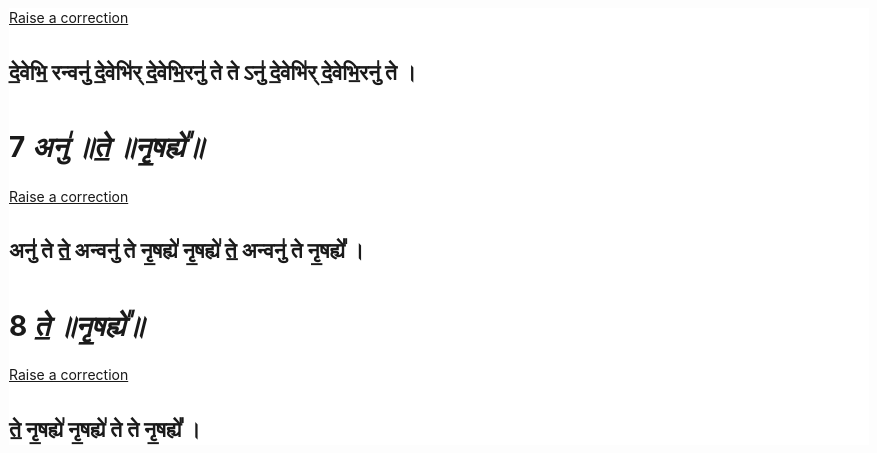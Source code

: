 

 [Raise a correction](https://github.com/hvram1/baraha2unicode/issues/new?title=TS+1.6.12.2-6&body=%E0%A4%A6%E0%A5%87%E0%A5%92%E0%A4%B5%E0%A5%87%E0%A4%AD%E0%A4%BF%E0%A4%83%E0%A5%91+%E0%A5%A4%E0%A4%85%E0%A4%A8%E0%A5%81%E0%A5%91+%E0%A5%A4%E0%A4%A4%E0%A5%87%E0%A5%92+%E0%A5%A4%0A%0A%0A%E0%A4%A6%E0%A5%87%E0%A5%92%E0%A4%B5%E0%A5%87%E0%A4%AD%E0%A4%BF%E0%A5%92+%E0%A4%B0%E0%A4%A8%E0%A5%8D%E0%A4%B5%E0%A4%A8%E0%A5%81%E0%A5%91+%E0%A4%A6%E0%A5%87%E0%A5%92%E0%A4%B5%E0%A5%87%E0%A4%AD%E0%A4%BF%E0%A5%91%E0%A4%B0%E0%A5%8D+%E0%A4%A6%E0%A5%87%E0%A5%92%E0%A4%B5%E0%A5%87%E0%A4%AD%E0%A4%BF%E0%A5%92%E0%A4%B0%E0%A4%A8%E0%A5%81%E0%A5%91+%E0%A4%A4%E0%A5%87+%E0%A4%A4%E0%A5%87+%E0%A4%BD%E0%A4%A8%E0%A5%81%E0%A5%91+%E0%A4%A6%E0%A5%87%E0%A5%92%E0%A4%B5%E0%A5%87%E0%A4%AD%E0%A4%BF%E0%A5%91%E0%A4%B0%E0%A5%8D+%E0%A4%A6%E0%A5%87%E0%A5%92%E0%A4%B5%E0%A5%87%E0%A4%AD%E0%A4%BF%E0%A5%92%E0%A4%B0%E0%A4%A8%E0%A5%81%E0%A5%91+%E0%A4%A4%E0%A5%87+%E0%A5%A4&labels=%E0%A4%A4%E0%A5%88%E0%A4%A4%E0%A5%8D%E0%A4%B0%E0%A4%BF%E0%A4%AF+%E0%A4%B8%E0%A4%82%E0%A4%B8%E0%A4%BF%E0%A4%A4%E0%A4%BE+%E0%A4%98%E0%A4%A8+%E0%A4%AA%E0%A4%BE%E0%A4%A0)

## दे॒वेभि॒ रन्वनु॑ दे॒वेभि॑र् दे॒वेभि॒रनु॑ ते ते ऽनु॑ दे॒वेभि॑र् दे॒वेभि॒रनु॑ ते । ##


# 7  _अनु॑ ॥ते॒ ॥नृ॒षह्ये᳚॥_ #  



 [Raise a correction](https://github.com/hvram1/baraha2unicode/issues/new?title=TS+1.6.12.2-7&body=%E0%A4%85%E0%A4%A8%E0%A5%81%E0%A5%91+%E0%A5%A5%E0%A4%A4%E0%A5%87%E0%A5%92+%E0%A5%A5%E0%A4%A8%E0%A5%83%E0%A5%92%E0%A4%B7%E0%A4%B9%E0%A5%8D%E0%A4%AF%E0%A5%87%E1%B3%9A%E0%A5%A5%0A%0A%0A%E0%A4%85%E0%A4%A8%E0%A5%81%E0%A5%91+%E0%A4%A4%E0%A5%87+%E0%A4%A4%E0%A5%87%E0%A5%92+%E0%A4%85%E0%A4%A8%E0%A5%8D%E0%A4%B5%E0%A4%A8%E0%A5%81%E0%A5%91+%E0%A4%A4%E0%A5%87+%E0%A4%A8%E0%A5%83%E0%A5%92%E0%A4%B7%E0%A4%B9%E0%A5%8D%E0%A4%AF%E0%A5%87%E0%A5%91+%E0%A4%A8%E0%A5%83%E0%A5%92%E0%A4%B7%E0%A4%B9%E0%A5%8D%E0%A4%AF%E0%A5%87%E0%A5%91+%E0%A4%A4%E0%A5%87%E0%A5%92+%E0%A4%85%E0%A4%A8%E0%A5%8D%E0%A4%B5%E0%A4%A8%E0%A5%81%E0%A5%91+%E0%A4%A4%E0%A5%87+%E0%A4%A8%E0%A5%83%E0%A5%92%E0%A4%B7%E0%A4%B9%E0%A5%8D%E0%A4%AF%E0%A5%87%E1%B3%9A+%E0%A5%A4&labels=%E0%A4%A4%E0%A5%88%E0%A4%A4%E0%A5%8D%E0%A4%B0%E0%A4%BF%E0%A4%AF+%E0%A4%B8%E0%A4%82%E0%A4%B8%E0%A4%BF%E0%A4%A4%E0%A4%BE+%E0%A4%98%E0%A4%A8+%E0%A4%AA%E0%A4%BE%E0%A4%A0)

## अनु॑ ते ते॒ अन्वनु॑ ते नृ॒षह्ये॑ नृ॒षह्ये॑ ते॒ अन्वनु॑ ते नृ॒षह्ये᳚ । ##


# 8  _ते॒ ॥नृ॒षह्ये᳚॥_ #  



 [Raise a correction](https://github.com/hvram1/baraha2unicode/issues/new?title=TS+1.6.12.2-8&body=%E0%A4%A4%E0%A5%87%E0%A5%92+%E0%A5%A5%E0%A4%A8%E0%A5%83%E0%A5%92%E0%A4%B7%E0%A4%B9%E0%A5%8D%E0%A4%AF%E0%A5%87%E1%B3%9A%E0%A5%A5%0A%0A%0A%E0%A4%A4%E0%A5%87%E0%A5%92+%E0%A4%A8%E0%A5%83%E0%A5%92%E0%A4%B7%E0%A4%B9%E0%A5%8D%E0%A4%AF%E0%A5%87%E0%A5%91+%E0%A4%A8%E0%A5%83%E0%A5%92%E0%A4%B7%E0%A4%B9%E0%A5%8D%E0%A4%AF%E0%A5%87%E0%A5%91+%E0%A4%A4%E0%A5%87+%E0%A4%A4%E0%A5%87+%E0%A4%A8%E0%A5%83%E0%A5%92%E0%A4%B7%E0%A4%B9%E0%A5%8D%E0%A4%AF%E0%A5%87%E1%B3%9A+%E0%A5%A4&labels=%E0%A4%A4%E0%A5%88%E0%A4%A4%E0%A5%8D%E0%A4%B0%E0%A4%BF%E0%A4%AF+%E0%A4%B8%E0%A4%82%E0%A4%B8%E0%A4%BF%E0%A4%A4%E0%A4%BE+%E0%A4%98%E0%A4%A8+%E0%A4%AA%E0%A4%BE%E0%A4%A0)

## ते॒ नृ॒षह्ये॑ नृ॒षह्ये॑ ते ते नृ॒षह्ये᳚ । ##
